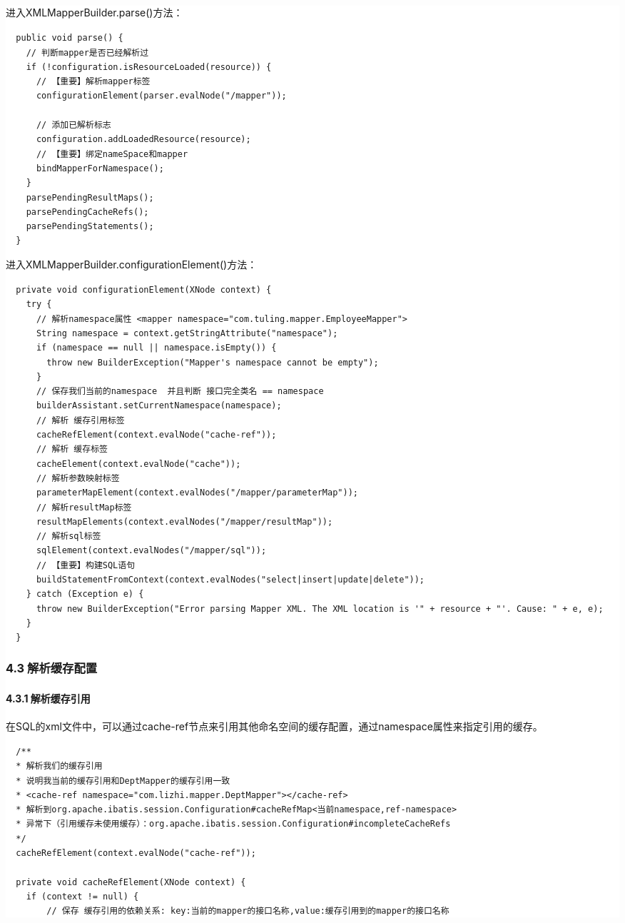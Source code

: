 进入XMLMapperBuilder.parse()方法：
```text
  public void parse() {
    // 判断mapper是否已经解析过
    if (!configuration.isResourceLoaded(resource)) {
      // 【重要】解析mapper标签
      configurationElement(parser.evalNode("/mapper"));
      
      // 添加已解析标志
      configuration.addLoadedResource(resource);
      // 【重要】绑定nameSpace和mapper
      bindMapperForNamespace();
    }
    parsePendingResultMaps();
    parsePendingCacheRefs();
    parsePendingStatements();
  }
```
进入XMLMapperBuilder.configurationElement()方法：
```text
  private void configurationElement(XNode context) {
    try {
      // 解析namespace属性 <mapper namespace="com.tuling.mapper.EmployeeMapper">
      String namespace = context.getStringAttribute("namespace");
      if (namespace == null || namespace.isEmpty()) {
        throw new BuilderException("Mapper's namespace cannot be empty");
      }
      // 保存我们当前的namespace  并且判断 接口完全类名 == namespace
      builderAssistant.setCurrentNamespace(namespace);
      // 解析 缓存引用标签
      cacheRefElement(context.evalNode("cache-ref"));
      // 解析 缓存标签
      cacheElement(context.evalNode("cache"));
      // 解析参数映射标签
      parameterMapElement(context.evalNodes("/mapper/parameterMap"));
      // 解析resultMap标签
      resultMapElements(context.evalNodes("/mapper/resultMap"));
      // 解析sql标签
      sqlElement(context.evalNodes("/mapper/sql"));
      // 【重要】构建SQL语句
      buildStatementFromContext(context.evalNodes("select|insert|update|delete"));
    } catch (Exception e) {
      throw new BuilderException("Error parsing Mapper XML. The XML location is '" + resource + "'. Cause: " + e, e);
    }
  }
```

### 4.3 解析缓存配置
#### 4.3.1 解析缓存引用
在SQL的xml文件中，可以通过cache-ref节点来引用其他命名空间的缓存配置，通过namespace属性来指定引用的缓存。
```text
  /**
  * 解析我们的缓存引用
  * 说明我当前的缓存引用和DeptMapper的缓存引用一致
  * <cache-ref namespace="com.lizhi.mapper.DeptMapper"></cache-ref>
  * 解析到org.apache.ibatis.session.Configuration#cacheRefMap<当前namespace,ref-namespace>
  * 异常下（引用缓存未使用缓存）：org.apache.ibatis.session.Configuration#incompleteCacheRefs
  */
  cacheRefElement(context.evalNode("cache-ref"));
  
  private void cacheRefElement(XNode context) {
    if (context != null) {
        // 保存 缓存引用的依赖关系: key:当前的mapper的接口名称,value:缓存引用到的mapper的接口名称
```